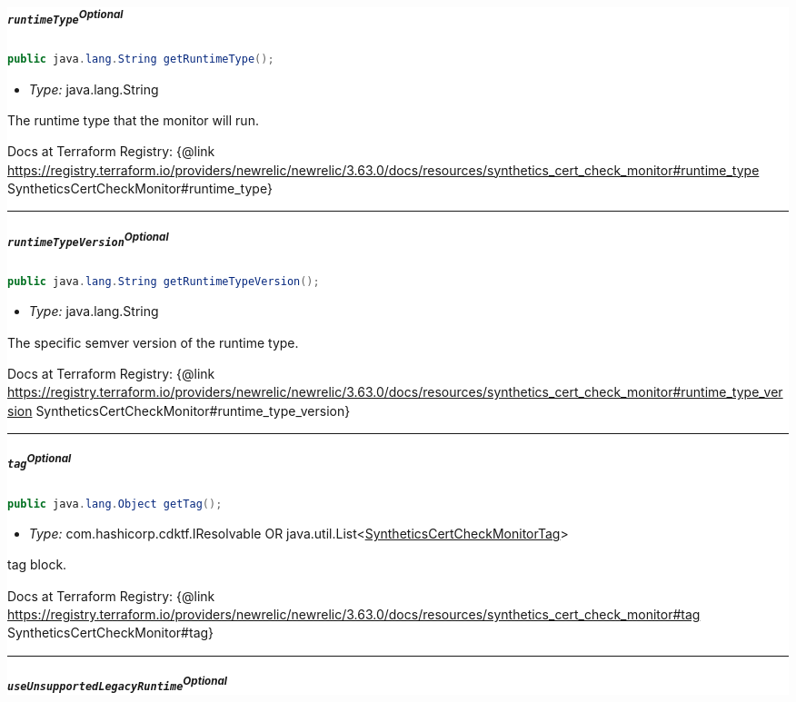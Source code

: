 ##### `runtimeType`<sup>Optional</sup> <a name="runtimeType" id="@cdktf/provider-newrelic.syntheticsCertCheckMonitor.SyntheticsCertCheckMonitorConfig.property.runtimeType"></a>

```java
public java.lang.String getRuntimeType();
```

- *Type:* java.lang.String

The runtime type that the monitor will run.

Docs at Terraform Registry: {@link https://registry.terraform.io/providers/newrelic/newrelic/3.63.0/docs/resources/synthetics_cert_check_monitor#runtime_type SyntheticsCertCheckMonitor#runtime_type}

---

##### `runtimeTypeVersion`<sup>Optional</sup> <a name="runtimeTypeVersion" id="@cdktf/provider-newrelic.syntheticsCertCheckMonitor.SyntheticsCertCheckMonitorConfig.property.runtimeTypeVersion"></a>

```java
public java.lang.String getRuntimeTypeVersion();
```

- *Type:* java.lang.String

The specific semver version of the runtime type.

Docs at Terraform Registry: {@link https://registry.terraform.io/providers/newrelic/newrelic/3.63.0/docs/resources/synthetics_cert_check_monitor#runtime_type_version SyntheticsCertCheckMonitor#runtime_type_version}

---

##### `tag`<sup>Optional</sup> <a name="tag" id="@cdktf/provider-newrelic.syntheticsCertCheckMonitor.SyntheticsCertCheckMonitorConfig.property.tag"></a>

```java
public java.lang.Object getTag();
```

- *Type:* com.hashicorp.cdktf.IResolvable OR java.util.List<<a href="#@cdktf/provider-newrelic.syntheticsCertCheckMonitor.SyntheticsCertCheckMonitorTag">SyntheticsCertCheckMonitorTag</a>>

tag block.

Docs at Terraform Registry: {@link https://registry.terraform.io/providers/newrelic/newrelic/3.63.0/docs/resources/synthetics_cert_check_monitor#tag SyntheticsCertCheckMonitor#tag}

---

##### `useUnsupportedLegacyRuntime`<sup>Optional</sup> <a name="useUnsupportedLegacyRuntime" id="@cdktf/provider-newrelic.syntheticsCertCheckMonitor.SyntheticsCertCheckMonitorConfig.property.useUnsupportedLegacyRuntime"></a>
